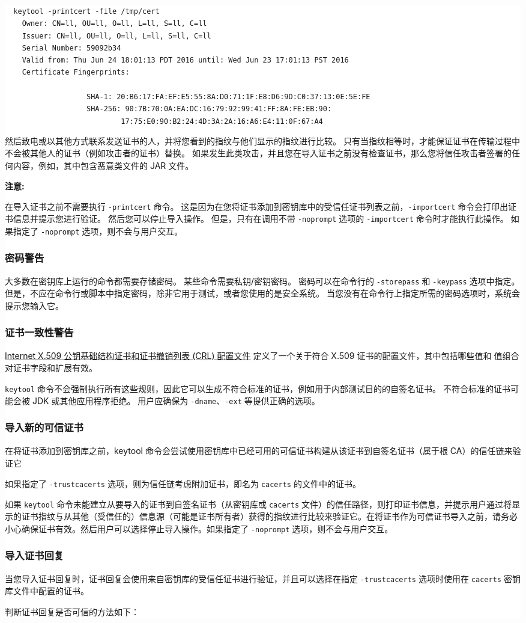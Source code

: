 ```
  keytool -printcert -file /tmp/cert
    Owner: CN=ll, OU=ll, O=ll, L=ll, S=ll, C=ll
    Issuer: CN=ll, OU=ll, O=ll, L=ll, S=ll, C=ll
    Serial Number: 59092b34
    Valid from: Thu Jun 24 18:01:13 PDT 2016 until: Wed Jun 23 17:01:13 PST 2016
    Certificate Fingerprints:

                   SHA-1: 20:B6:17:FA:EF:E5:55:8A:D0:71:1F:E8:D6:9D:C0:37:13:0E:5E:FE
                   SHA-256: 90:7B:70:0A:EA:DC:16:79:92:99:41:FF:8A:FE:EB:90:
                           17:75:E0:90:B2:24:4D:3A:2A:16:A6:E4:11:0F:67:A4
```

然后致电或以其他方式联系发送证书的人，并将您看到的指纹与他们显示的指纹进行比较。 只有当指纹相等时，才能保证证书在传输过程中不会被其他人的证书（例如攻击者的证书）替换。 如果发生此类攻击，并且您在导入证书之前没有检查证书，那么您将信任攻击者签署的任何内容，例如，其中包含恶意类文件的 JAR 文件。

**注意:**

在导入证书之前不需要执行 `-printcert` 命令。 这是因为在您将证书添加到密钥库中的受信任证书列表之前，`-importcert` 命令会打印出证书信息并提示您进行验证。 然后您可以停止导入操作。 但是，只有在调用不带 `-noprompt` 选项的 `-importcert` 命令时才能执行此操作。 如果指定了 `-noprompt` 选项，则不会与用户交互。

### 密码警告

大多数在密钥库上运行的命令都需要存储密码。 某些命令需要私钥/密钥密码。 密码可以在命令行的 `-storepass` 和 `-keypass` 选项中指定。 但是，不应在命令行或脚本中指定密码，除非它用于测试，或者您使用的是安全系统。 当您没有在命令行上指定所需的密码选项时，系统会提示您输入它。

### 证书一致性警告

[Internet X.509 公钥基础结构证书和证书撤销列表 (CRL) 配置文件](https://tools.ietf.org/rfc/rfc5280.txt) 定义了一个关于符合 X.509 证书的配置文件，其中包括哪些值和 值组合对证书字段和扩展有效。

`keytool` 命令不会强制执行所有这些规则，因此它可以生成不符合标准的证书，例如用于内部测试目的的自签名证书。 不符合标准的证书可能会被 JDK 或其他应用程序拒绝。 用户应确保为 `-dname`、`-ext` 等提供正确的选项。

### 导入新的可信证书

在将证书添加到密钥库之前，keytool 命令会尝试使用密钥库中已经可用的可信证书构建从该证书到自签名证书（属于根 CA）的信任链来验证它

如果指定了 `-trustcacerts` 选项，则为信任链考虑附加证书，即名为 `cacerts` 的文件中的证书。

如果 `keytool` 命令未能建立从要导入的证书到自签名证书（从密钥库或 `cacerts` 文件）的信任路径，则打印证书信息，并提示用户通过将显示的证书指纹与从其他（受信任的）信息源（可能是证书所有者）获得的指纹进行比较来验证它。在将证书作为可信证书导入之前，请务必小心确保证书有效。然后用户可以选择停止导入操作。如果指定了 `-noprompt` 选项，则不会与用户交互。

### 导入证书回复

当您导入证书回复时，证书回复会使用来自密钥库的受信任证书进行验证，并且可以选择在指定 `-trustcacerts` 选项时使用在 `cacerts` 密钥库文件中配置的证书。

判断证书回复是否可信的方法如下：

